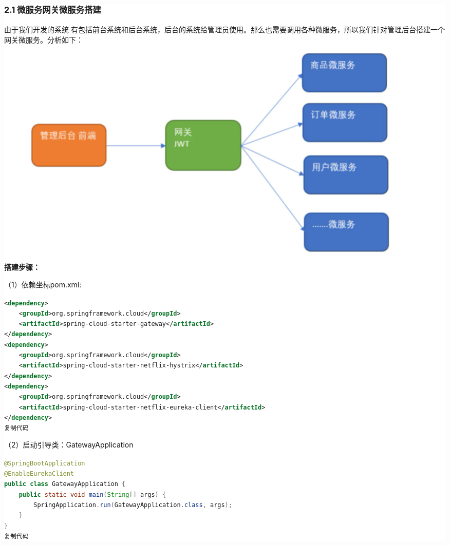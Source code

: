 ### 2.1 微服务网关微服务搭建

 由于我们开发的系统 有包括前台系统和后台系统，后台的系统给管理员使用。那么也需要调用各种微服务，所以我们针对管理后台搭建一个网关微服务。分析如下：

![image-20210813002210273](分布式相关.assets/image-20210813002210273.png)

**搭建步骤：**

（1）依赖坐标pom.xml:

```xml
<dependency>
    <groupId>org.springframework.cloud</groupId>
    <artifactId>spring-cloud-starter-gateway</artifactId>
</dependency>
<dependency>
    <groupId>org.springframework.cloud</groupId>
    <artifactId>spring-cloud-starter-netflix-hystrix</artifactId>
</dependency>
<dependency>
    <groupId>org.springframework.cloud</groupId>
    <artifactId>spring-cloud-starter-netflix-eureka-client</artifactId>
</dependency>
复制代码
```

（2）启动引导类：GatewayApplication

```java
@SpringBootApplication
@EnableEurekaClient
public class GatewayApplication {
    public static void main(String[] args) {
        SpringApplication.run(GatewayApplication.class, args);
    }
}
复制代码
```
